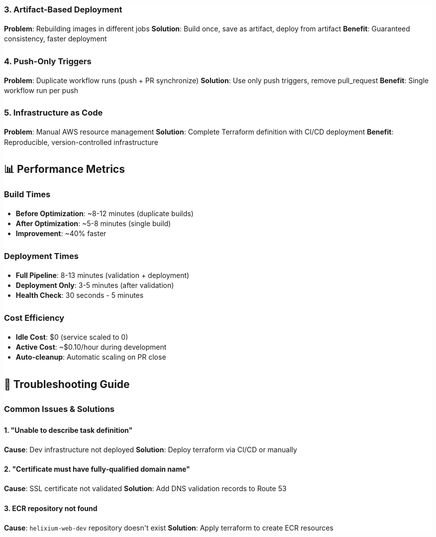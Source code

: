 ### 3. Artifact-Based Deployment
**Problem**: Rebuilding images in different jobs
**Solution**: Build once, save as artifact, deploy from artifact
**Benefit**: Guaranteed consistency, faster deployment

### 4. Push-Only Triggers
**Problem**: Duplicate workflow runs (push + PR synchronize)
**Solution**: Use only push triggers, remove pull_request
**Benefit**: Single workflow run per push

### 5. Infrastructure as Code
**Problem**: Manual AWS resource management
**Solution**: Complete Terraform definition with CI/CD deployment
**Benefit**: Reproducible, version-controlled infrastructure

## 📊 Performance Metrics

### Build Times
- **Before Optimization**: ~8-12 minutes (duplicate builds)
- **After Optimization**: ~5-8 minutes (single build)
- **Improvement**: ~40% faster

### Deployment Times
- **Full Pipeline**: 8-13 minutes (validation + deployment)
- **Deployment Only**: 3-5 minutes (after validation)
- **Health Check**: 30 seconds - 5 minutes

### Cost Efficiency
- **Idle Cost**: $0 (service scaled to 0)
- **Active Cost**: ~$0.10/hour during development
- **Auto-cleanup**: Automatic scaling on PR close

## 🔧 Troubleshooting Guide

### Common Issues & Solutions

#### 1. "Unable to describe task definition"
**Cause**: Dev infrastructure not deployed
**Solution**: Deploy terraform via CI/CD or manually

#### 2. "Certificate must have fully-qualified domain name"
**Cause**: SSL certificate not validated
**Solution**: Add DNS validation records to Route 53

#### 3. ECR repository not found
**Cause**: `helixium-web-dev` repository doesn't exist
**Solution**: Apply terraform to create ECR resources
